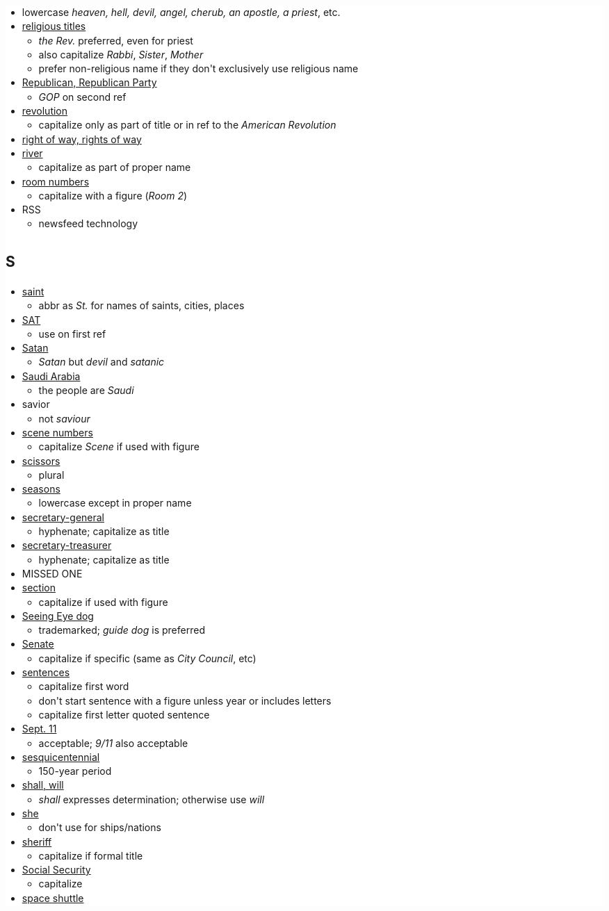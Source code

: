   * lowercase *heaven, hell, devil, angel, cherub, an apostle, a priest*, etc.
* [religious titles](https://apstylebook.com/ap_stylebook/religious-titles)
  * *the Rev.* preferred, even for priest
  * also capitalize *Rabbi*, *Sister*, *Mother*
  * prefer non-religious name if they don't exclusively use religious name
* [Republican, Republican Party](https://apstylebook.com/ap_stylebook/republican-republican-party)
  * *GOP* on second ref
* [revolution](https://apstylebook.com/ap_stylebook/revolution)
  * capitalize only as part of title or in ref to the *American Revolution*
* [right of way, rights of way](https://apstylebook.com/ap_stylebook/right-of-way-rights-of-way)
* [river](https://apstylebook.com/ap_stylebook/river)
  * capitalize as part of proper name
* [room numbers](https://apstylebook.com/ap_stylebook/room-numbers)
  * capitalize with a figure (*Room 2*)
* RSS
  * newsfeed technology

## S

* [saint](https://apstylebook.com/ap_stylebook/saint)
  * abbr as *St.* for names of saints, cities, places
* [SAT](https://apstylebook.com/ap_stylebook/sat)
  * use on first ref
* [Satan](https://apstylebook.com/ap_stylebook/satan)
  * *Satan* but *devil* and *satanic*
* [Saudi Arabia](https://apstylebook.com/ap_stylebook/saudi-arabia)
  * the people are *Saudi*
* savior
  * not *saviour*
* [scene numbers](https://apstylebook.com/ap_stylebook/scene-numbers)
  * capitalize *Scene* if used with figure
* [scissors](https://apstylebook.com/ap_stylebook/scissors)
  * plural
* [seasons](https://apstylebook.com/ap_stylebook/seasons)
  * lowercase except in proper name
* [secretary-general](https://apstylebook.com/ap_stylebook/secretary-general)
  * hyphenate; capitalize as title
* [secretary-treasurer](https://apstylebook.com/ap_stylebook/secretary-treasurer)
  * hyphenate; capitalize as title
* MISSED ONE
* [section](https://apstylebook.com/ap_stylebook/section)
  * capitalize if used with figure
* [Seeing Eye dog](https://apstylebook.com/ap_stylebook/seeing-eye-dog)
  * trademarked; *guide dog* is preferred
* [Senate](https://apstylebook.com/ap_stylebook/senate)
  * capitalize if specific (same as *City Council*, etc)
* [sentences](https://apstylebook.com/ap_stylebook/sentences)
  * capitalize first word
  * don't start sentence with a figure unless year or includes letters
  * capitalize first letter quoted sentence
* [Sept. 11](https://apstylebook.com/ap_stylebook/sept-11)
  * acceptable; *9/11* also acceptable
* [sesquicentennial](https://apstylebook.com/ap_stylebook/sesquicentennial)
  * 150-year period
* [shall, will](https://apstylebook.com/ap_stylebook/shall-will)
  * *shall* expresses determination; otherwise use *will*
* [she](https://apstylebook.com/ap_stylebook/she)
  * don't use for ships/nations
* [sheriff](https://apstylebook.com/ap_stylebook/sheriff)
  * capitalize if formal title
* [Social Security](https://apstylebook.com/ap_stylebook/social-security)
  * capitalize
* [space shuttle](https://apstylebook.com/ap_stylebook/space-shuttle)